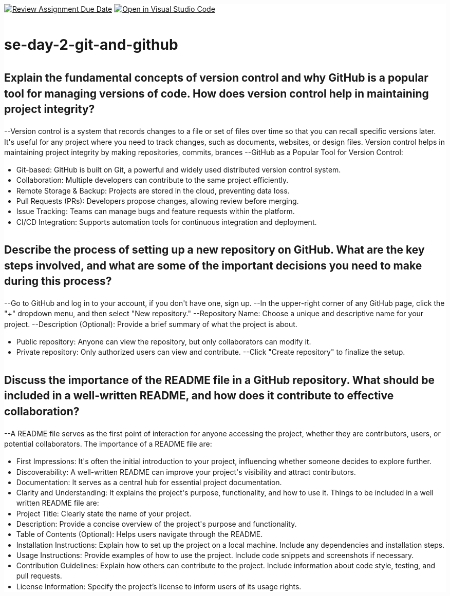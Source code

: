 [![Review Assignment Due Date](https://classroom.github.com/assets/deadline-readme-button-22041afd0340ce965d47ae6ef1cefeee28c7c493a6346c4f15d667ab976d596c.svg)](https://classroom.github.com/a/8wgCKhpZ)
[![Open in Visual Studio Code](https://classroom.github.com/assets/open-in-vscode-2e0aaae1b6195c2367325f4f02e2d04e9abb55f0b24a779b69b11b9e10269abc.svg)](https://classroom.github.com/online_ide?assignment_repo_id=18386849&assignment_repo_type=AssignmentRepo)

# se-day-2-git-and-github

## Explain the fundamental concepts of version control and why GitHub is a popular tool for managing versions of code. How does version control help in maintaining project integrity?
--Version control is a system that records changes to a file or set of files over time so that you can recall specific versions later. It's useful for any project where you need to track changes, such as documents, websites, or design files. Version control helps in maintaining project integrity by making repositories, commits, brances
--GitHub as a Popular Tool for Version Control:
  - Git-based: GitHub is built on Git, a powerful and widely used distributed version control system.
  - Collaboration: Multiple developers can contribute to the same project efficiently.
  - Remote Storage & Backup: Projects are stored in the cloud, preventing data loss.
  - Pull Requests (PRs): Developers propose changes, allowing review before merging.
  - Issue Tracking: Teams can manage bugs and feature requests within the platform.
  - CI/CD Integration: Supports automation tools for continuous integration and deployment.

## Describe the process of setting up a new repository on GitHub. What are the key steps involved, and what are some of the important decisions you need to make during this process?
--Go to GitHub and log in to your account, if you don't have one, sign up.
--In the upper-right corner of any GitHub page, click the "+" dropdown menu, and then select "New repository."
--Repository Name: Choose a unique and descriptive name for your project.
--Description (Optional): Provide a brief summary of what the project is about.
  - Public repository: Anyone can view the repository, but only collaborators can modify it.
  - Private repository: Only authorized users can view and contribute.
--Click "Create repository" to finalize the setup.

## Discuss the importance of the README file in a GitHub repository. What should be included in a well-written README, and how does it contribute to effective collaboration?
--A README file serves as the first point of interaction for anyone accessing the project, whether they are contributors, users, or potential collaborators. The importance of a README file are:
  - First Impressions: It's often the initial introduction to your project, influencing whether someone decides to explore further.
  - Discoverability: A well-written README can improve your project's visibility and attract contributors.
  - Documentation: It serves as a central hub for essential project documentation.
  - Clarity and Understanding: It explains the project's purpose, functionality, and how to use it.
Things to be included in a well written README file are:
  - Project Title: Clearly state the name of your project.
  - Description: Provide a concise overview of the project's purpose and functionality.
  - Table of Contents (Optional): Helps users navigate through the README.
  - Installation Instructions: Explain how to set up the project on a local machine. Include any dependencies and installation steps.
  - Usage Instructions: Provide examples of how to use the project. Include code snippets and screenshots if necessary.
  - Contribution Guidelines: Explain how others can contribute to the project. Include information about code style, testing, and pull requests.
  - License Information: Specify the project’s license to inform users of its usage rights.